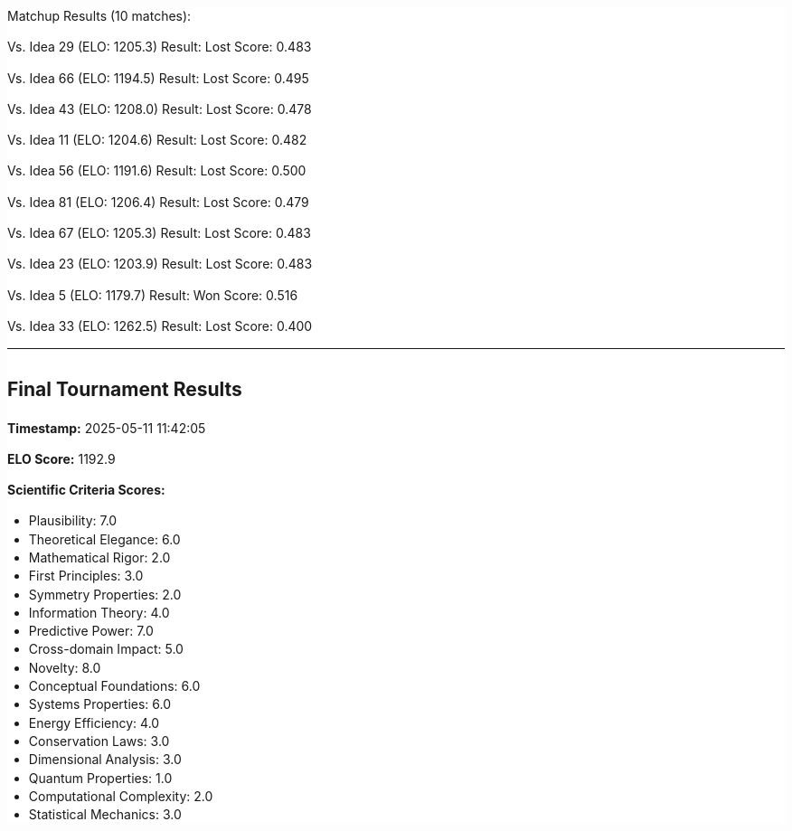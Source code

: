 Matchup Results (10 matches):

Vs. Idea 29 (ELO: 1205.3)
Result: Lost
Score: 0.483

Vs. Idea 66 (ELO: 1194.5)
Result: Lost
Score: 0.495

Vs. Idea 43 (ELO: 1208.0)
Result: Lost
Score: 0.478

Vs. Idea 11 (ELO: 1204.6)
Result: Lost
Score: 0.482

Vs. Idea 56 (ELO: 1191.6)
Result: Lost
Score: 0.500

Vs. Idea 81 (ELO: 1206.4)
Result: Lost
Score: 0.479

Vs. Idea 67 (ELO: 1205.3)
Result: Lost
Score: 0.483

Vs. Idea 23 (ELO: 1203.9)
Result: Lost
Score: 0.483

Vs. Idea 5 (ELO: 1179.7)
Result: Won
Score: 0.516

Vs. Idea 33 (ELO: 1262.5)
Result: Lost
Score: 0.400


---

## Final Tournament Results

**Timestamp:** 2025-05-11 11:42:05

**ELO Score:** 1192.9

**Scientific Criteria Scores:**

- Plausibility: 7.0
- Theoretical Elegance: 6.0
- Mathematical Rigor: 2.0
- First Principles: 3.0
- Symmetry Properties: 2.0
- Information Theory: 4.0
- Predictive Power: 7.0
- Cross-domain Impact: 5.0
- Novelty: 8.0
- Conceptual Foundations: 6.0
- Systems Properties: 6.0
- Energy Efficiency: 4.0
- Conservation Laws: 3.0
- Dimensional Analysis: 3.0
- Quantum Properties: 1.0
- Computational Complexity: 2.0
- Statistical Mechanics: 3.0